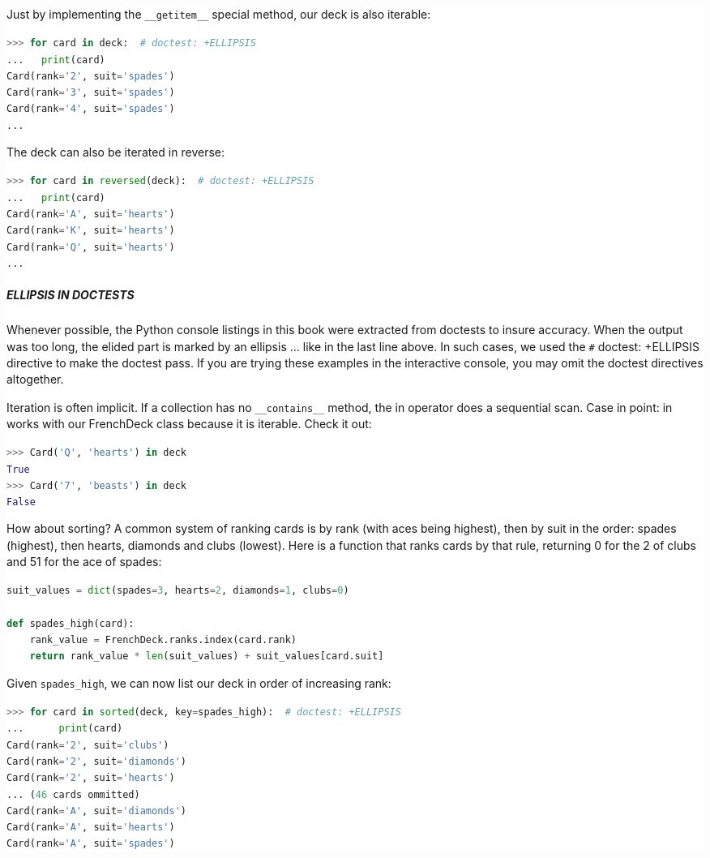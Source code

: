Just by implementing the `__getitem__` special method, our deck is also iterable:  
```python
>>> for card in deck:  # doctest: +ELLIPSIS
...   print(card)
Card(rank='2', suit='spades')
Card(rank='3', suit='spades')
Card(rank='4', suit='spades')
...
```

The deck can also be iterated in reverse:  

```python
>>> for card in reversed(deck):  # doctest: +ELLIPSIS
...   print(card)
Card(rank='A', suit='hearts')
Card(rank='K', suit='hearts')
Card(rank='Q', suit='hearts')
...
```

##### ELLIPSIS IN DOCTESTS
Whenever possible, the Python console listings in this book were extracted from doctests to insure accuracy. When the output was too long, the elided part is marked by an ellipsis ... like in the last line above. In such cases, we used the `#` doctest: +ELLIPSIS directive to make the doctest pass. If you are trying these examples in the interactive console, you may omit the doctest directives altogether.  

Iteration is often implicit. If a collection has no `__contains__` method, the in operator does a sequential scan. Case in point: in works with our FrenchDeck class because it is iterable. Check it out:  

```python
>>> Card('Q', 'hearts') in deck
True
>>> Card('7', 'beasts') in deck
False
```

How about sorting? A common system of ranking cards is by rank (with aces being highest), then by suit in the order: spades (highest), then hearts, diamonds and clubs (lowest). Here is a function that ranks cards by that rule, returning 0 for the 2 of clubs and 51 for the ace of spades:  

```python
suit_values = dict(spades=3, hearts=2, diamonds=1, clubs=0)

def spades_high(card):
    rank_value = FrenchDeck.ranks.index(card.rank)
    return rank_value * len(suit_values) + suit_values[card.suit]
```

Given `spades_high`, we can now list our deck in order of increasing rank:  
```python
>>> for card in sorted(deck, key=spades_high):  # doctest: +ELLIPSIS
...      print(card)
Card(rank='2', suit='clubs')
Card(rank='2', suit='diamonds')
Card(rank='2', suit='hearts')
... (46 cards ommitted)
Card(rank='A', suit='diamonds')
Card(rank='A', suit='hearts')
Card(rank='A', suit='spades')
```
